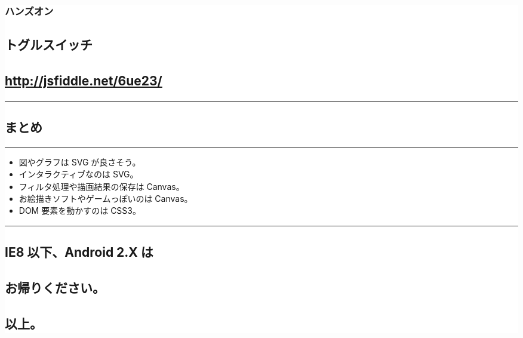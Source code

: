 ### ハンズオン

## トグルスイッチ

## <http://jsfiddle.net/6ue23/>

<iframe src="switch.html" class="demo"></iframe>

---
## まとめ

---
- 図やグラフは SVG が良さそう。
- インタラクティブなのは SVG。
- フィルタ処理や描画結果の保存は Canvas。
- お絵描きソフトやゲームっぽいのは Canvas。
- DOM 要素を動かすのは CSS3。

---
## IE8 以下、Android 2.X は
## お帰りください。
## 以上。


